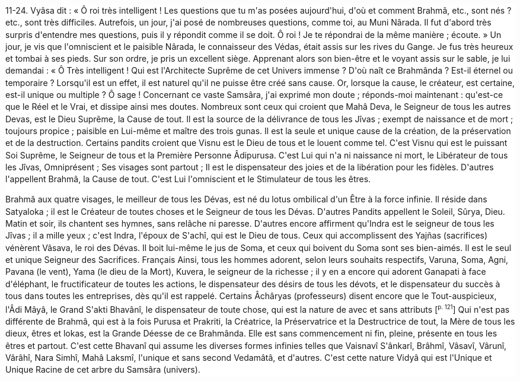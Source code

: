 11-24. Vyâsa dit : « Ô roi très intelligent ! Les questions que tu m'as posées aujourd'hui, d'où et comment Brahmâ, etc., sont nés ? etc., sont très difficiles. Autrefois, un jour, j'ai posé de nombreuses questions, comme toi, au Muni Nârada. Il fut d'abord très surpris d'entendre mes questions, puis il y répondit comme il se doit. Ô roi ! Je te répondrai de la même manière ; écoute. » Un jour, je vis que l'omniscient et le paisible Nârada, le connaisseur des Védas, était assis sur les rives du Gange. Je fus très heureux et tombai à ses pieds. Sur son ordre, je pris un excellent siège. Apprenant alors son bien-être et le voyant assis sur le sable, je lui demandai : « Ô Très intelligent ! Qui est l'Architecte Suprême de cet Univers immense ? D'où naît ce Brahmânda ? Est-il éternel ou temporaire ? Lorsqu'il est un effet, il est naturel qu'il ne puisse être créé sans cause. Or, lorsque la cause, le créateur, est certaine, est-il unique ou multiple ? Ô sage ! Concernant ce vaste Samsâra, j'ai exprimé mon doute ; réponds-moi maintenant : qu'est-ce que le Réel et le Vrai, et dissipe ainsi mes doutes. Nombreux sont ceux qui croient que Mahâ Deva, le Seigneur de tous les autres Devas, est le Dieu Suprême, la Cause de tout. Il est la source de la délivrance de tous les Jîvas ; exempt de naissance et de mort ; toujours propice ; paisible en Lui-même et maître des trois gunas. Il est la seule et unique cause de la création, de la préservation et de la destruction. Certains pandits croient que Visnu est le Dieu de tous et le louent comme tel. C'est Visnu qui est le puissant Soi Suprême, le Seigneur de tous et la Première Personne Âdipurusa. C'est Lui qui n'a ni naissance ni mort, le Libérateur de tous les Jîvas, Omniprésent ; Ses visages sont partout ; Il est le dispensateur des joies et de la libération pour les fidèles. D'autres l'appellent Brahmâ, la Cause de tout. C'est Lui l'omniscient et le Stimulateur de tous les êtres.

Brahmâ aux quatre visages, le meilleur de tous les Dévas, est né du lotus ombilical d'un Être à la force infinie. Il réside dans Satyaloka ; il est le Créateur de toutes choses et le Seigneur de tous les Dévas. D'autres Pandits appellent le Soleil, Sûrya, Dieu. Matin et soir, ils chantent ses hymnes, sans relâche ni paresse. D'autres encore affirment qu'Indra est le seigneur de tous les Jîvas ; il a mille yeux ; c'est Indra, l'époux de S'achî, qui est le Dieu de tous. Ceux qui accomplissent des Yajñas (sacrifices) vénèrent Vâsava, le roi des Dévas. Il boit lui-même le jus de Soma, et ceux qui boivent du Soma sont ses bien-aimés. Il est le seul et unique Seigneur des Sacrifices. Français Ainsi, tous les hommes adorent, selon leurs souhaits respectifs, Varuna, Soma, Agni, Pavana (le vent), Yama (le dieu de la Mort), Kuvera, le seigneur de la richesse ; il y en a encore qui adorent Ganapati à face d'éléphant, le fructificateur de toutes les actions, le dispensateur des désirs de tous les dévots, et le dispensateur du succès à tous dans toutes les entreprises, dès qu'il est rappelé. Certains Âchâryas (professeurs) disent encore que le Tout-auspicieux, l'Âdi Mâyâ, le Grand S'akti Bhavânî, le dispensateur de toute chose, qui est la nature de avec et sans attributs <span id="p121">[<sup><small>p. 121</small></sup>]</span> Qui n'est pas différente de Brahmâ, qui est à la fois Purusa et Prakriti, la Créatrice, la Préservatrice et la Destructrice de tout, la Mère de tous les dieux, êtres et lokas, est la Grande Déesse de ce Brahmânda. Elle est sans commencement ni fin, pleine, présente en tous les êtres et partout. C'est cette Bhavanî qui assume les diverses formes infinies telles que Vaisnavî S'ânkarî, Brâhmî, Vâsavî, Vârunî, Vârâhî, Nara Simhî, Mahâ Laksmî, l'unique et sans second Vedamâtâ, et d'autres. C'est cette nature Vidyâ qui est l'Unique et Unique Racine de cet arbre du Samsâra (univers).
